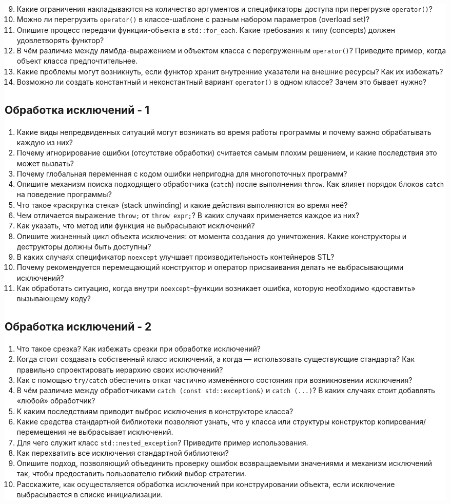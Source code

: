 9. Какие ограничения накладываются на количество аргументов и спецификаторы доступа при перегрузке `operator()`?
10. Можно ли перегрузить `operator()` в классе-шаблоне с разным набором параметров (overload set)?
11. Опишите процесс передачи функции-объекта в `std::for_each`. Какие требования к типу (concepts) должен удовлетворять функтор?
12. В чём различие между лямбда-выражением и объектом класса с перегруженным `operator()`?
    Приведите пример, когда объект класса предпочтительнее.
13. Какие проблемы могут возникнуть, если функтор хранит внутренние указатели на внешние ресурсы? Как их избежать?
14. Возможно ли создать константный и неконстантный вариант `operator()` в одном классе? Зачем это бывает нужно?

## Обработка исключений - 1

1. Какие виды непредвиденных ситуаций могут возникать во время работы программы и почему важно обрабатывать каждую из них?
2. Почему игнорирование ошибки (отсутствие обработки) считается самым плохим решением, и какие последствия это может вызвать?
3. Почему глобальная переменная с кодом ошибки непригодна для многопоточных программ?
4. Опишите механизм поиска подходящего обработчика (`catch`) после выполнения `throw`.
   Как влияет порядок блоков `catch` на поведение программы?
5. Что такое «раскрутка стека» (stack unwinding) и какие действия выполняются во время неё?
6. Чем отличается выражение `throw;` от `throw expr;`? В каких случаях применяется каждое из них?
7. Как указать, что метод или функция не выбрасывают исключений?
8. Опишите жизненный цикл объекта исключения: от момента создания до уничтожения.
   Какие конструкторы и деструкторы должны быть доступны?
9. В каких случаях спецификатор `noexcept` улучшает производительность контейнеров STL?
10. Почему рекомендуется перемещающий конструктор и оператор присваивания делать не выбрасывающими исключений?
11. Как обработать ситуацию, когда внутри `noexcept`-функции возникает ошибка,
    которую необходимо «доставить» вызывающему коду?

## Обработка исключений - 2

1. Что такое срезка? Как избежать срезки при обработке исключений?
2. Когда стоит создавать собственный класс исключений, а когда — использовать существующие стандарта?
   Как правильно спроектировать иерархию своих исключений?
3. Как с помощью `try/catch` обеспечить откат частично изменённого состояния при возникновении исключения?
4. В чём различие между обработчиками `catch (const std::exception&)` и `catch (...)`?
   В каких случаях стоит добавлять «любой» обработчик?
5. К каким последствиям приводит выброс исключения в конструкторе класса?
6. Какие средства стандартной библиотеки позволяют узнать,
    что у класса или структуры конструктор копирования/перемещения не выбрасывает исключений.
7. Для чего служит класс `std::nested_exception`? Приведите пример использования.
8. Как перехватить все исключения стандартной библиотеки?
9. Опишите подход, позволяющий объединить проверку ошибок возвращаемыми значениями и механизм исключений так,
    чтобы предоставить пользователю гибкий выбор стратегии.
10. Расскажите, как осуществляется обработка исключений при конструировании объекта,
    если исключение выбрасывается в списке инициализации.
